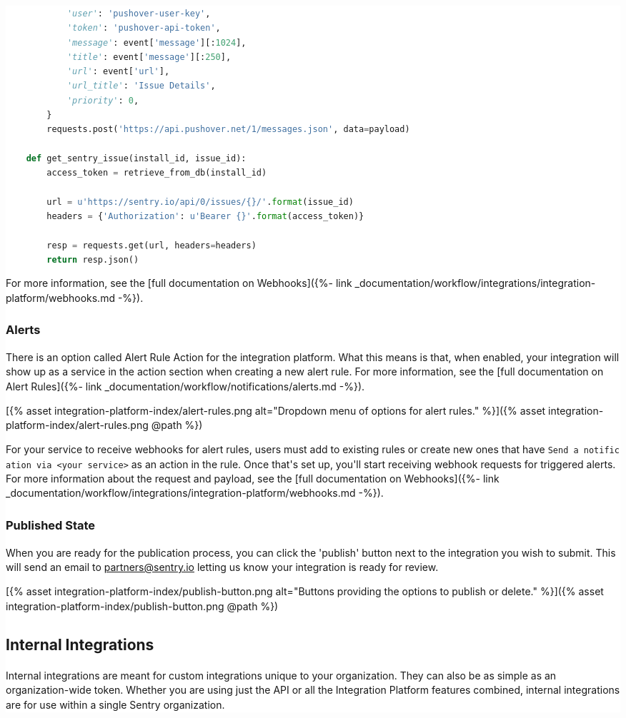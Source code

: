 ```python
            'user': 'pushover-user-key',
            'token': 'pushover-api-token',
            'message': event['message'][:1024],
            'title': event['message'][:250],
            'url': event['url'],
            'url_title': 'Issue Details',
            'priority': 0,
        }
        requests.post('https://api.pushover.net/1/messages.json', data=payload)

    def get_sentry_issue(install_id, issue_id):
        access_token = retrieve_from_db(install_id)
        
        url = u'https://sentry.io/api/0/issues/{}/'.format(issue_id)
        headers = {'Authorization': u'Bearer {}'.format(access_token)}
        
        resp = requests.get(url, headers=headers)
        return resp.json()
```

For more information, see the [full documentation on Webhooks]({%- link _documentation/workflow/integrations/integration-platform/webhooks.md -%}).

### Alerts

There is an option called Alert Rule Action for the integration platform. What this means is that, when enabled, your integration will show up as a service in the action section when creating a new alert rule. For more information, see the [full documentation on Alert Rules]({%- link _documentation/workflow/notifications/alerts.md -%}).

[{% asset integration-platform-index/alert-rules.png alt="Dropdown menu of options for alert rules." %}]({% asset integration-platform-index/alert-rules.png @path %})

For your service to receive webhooks for alert rules, users must add to existing rules or create new ones that have `Send a notification via <your service>` as an action in the rule. Once that's set up, you'll start receiving webhook requests for triggered alerts. For more information about the request and payload, see the [full documentation on Webhooks]({%- link _documentation/workflow/integrations/integration-platform/webhooks.md -%}).

### Published State

When you are ready for the publication process, you can click the 'publish' button next to the integration you wish to submit. This will send an email to partners@sentry.io letting us know your integration is ready for review. 

[{% asset integration-platform-index/publish-button.png alt="Buttons providing the options to publish or delete." %}]({% asset integration-platform-index/publish-button.png @path %})

## Internal Integrations

Internal integrations are meant for custom integrations unique to your organization. They can also be as simple as an organization-wide token. Whether you are using just the API or all the Integration Platform features combined, internal integrations are for use within a single Sentry organization. 
